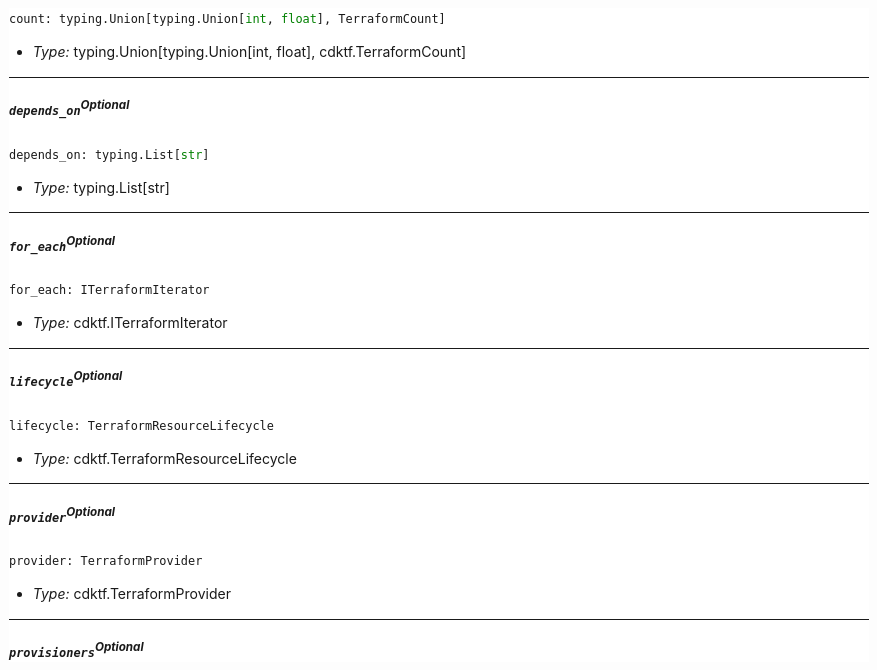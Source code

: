 ```python
count: typing.Union[typing.Union[int, float], TerraformCount]
```

- *Type:* typing.Union[typing.Union[int, float], cdktf.TerraformCount]

---

##### `depends_on`<sup>Optional</sup> <a name="depends_on" id="@cdktf/provider-vault.samlAuthBackendRole.SamlAuthBackendRole.property.dependsOn"></a>

```python
depends_on: typing.List[str]
```

- *Type:* typing.List[str]

---

##### `for_each`<sup>Optional</sup> <a name="for_each" id="@cdktf/provider-vault.samlAuthBackendRole.SamlAuthBackendRole.property.forEach"></a>

```python
for_each: ITerraformIterator
```

- *Type:* cdktf.ITerraformIterator

---

##### `lifecycle`<sup>Optional</sup> <a name="lifecycle" id="@cdktf/provider-vault.samlAuthBackendRole.SamlAuthBackendRole.property.lifecycle"></a>

```python
lifecycle: TerraformResourceLifecycle
```

- *Type:* cdktf.TerraformResourceLifecycle

---

##### `provider`<sup>Optional</sup> <a name="provider" id="@cdktf/provider-vault.samlAuthBackendRole.SamlAuthBackendRole.property.provider"></a>

```python
provider: TerraformProvider
```

- *Type:* cdktf.TerraformProvider

---

##### `provisioners`<sup>Optional</sup> <a name="provisioners" id="@cdktf/provider-vault.samlAuthBackendRole.SamlAuthBackendRole.property.provisioners"></a>
